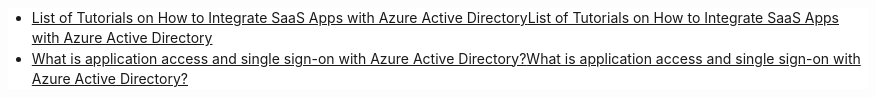 * [<span data-ttu-id="05ef9-296">List of Tutorials on How to Integrate SaaS Apps with Azure Active Directory</span><span class="sxs-lookup"><span data-stu-id="05ef9-296">List of Tutorials on How to Integrate SaaS Apps with Azure Active Directory</span></span>](tutorial-list.md)
* [<span data-ttu-id="05ef9-297">What is application access and single sign-on with Azure Active Directory?</span><span class="sxs-lookup"><span data-stu-id="05ef9-297">What is application access and single sign-on with Azure Active Directory?</span></span>](../manage-apps/what-is-single-sign-on.md)





[1]: ./media/kantegassoforconfluence-tutorial/tutorial_general_01.png
[2]: ./media/kantegassoforconfluence-tutorial/tutorial_general_02.png
[3]: ./media/kantegassoforconfluence-tutorial/tutorial_general_03.png
[4]: ./media/kantegassoforconfluence-tutorial/tutorial_general_04.png

[100]: ./media/kantegassoforconfluence-tutorial/tutorial_general_100.png

[200]: ./media/kantegassoforconfluence-tutorial/tutorial_general_200.png
[201]: ./media/kantegassoforconfluence-tutorial/tutorial_general_201.png
[202]: ./media/kantegassoforconfluence-tutorial/tutorial_general_202.png
[203]: ./media/kantegassoforconfluence-tutorial/tutorial_general_203.png

